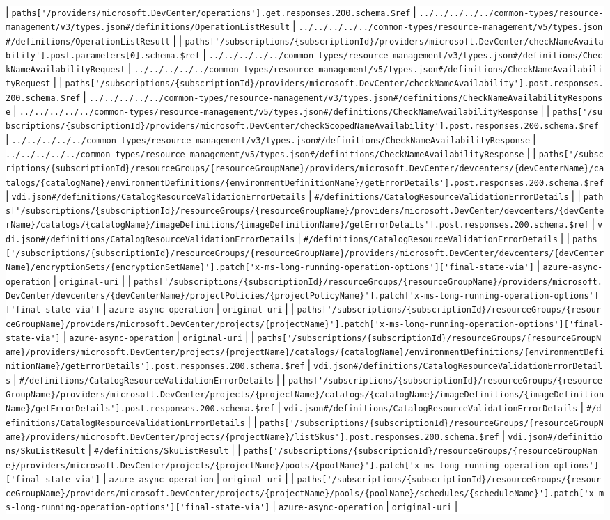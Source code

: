 | `paths['/providers/microsoft.DevCenter/operations'].get.responses.200.schema.$ref` | `../../../../../common-types/resource-management/v3/types.json#/definitions/OperationListResult` | `../../../../../common-types/resource-management/v5/types.json#/definitions/OperationListResult` |
| `paths['/subscriptions/{subscriptionId}/providers/microsoft.DevCenter/checkNameAvailability'].post.parameters[0].schema.$ref` | `../../../../../common-types/resource-management/v3/types.json#/definitions/CheckNameAvailabilityRequest` | `../../../../../common-types/resource-management/v5/types.json#/definitions/CheckNameAvailabilityRequest` |
| `paths['/subscriptions/{subscriptionId}/providers/microsoft.DevCenter/checkNameAvailability'].post.responses.200.schema.$ref` | `../../../../../common-types/resource-management/v3/types.json#/definitions/CheckNameAvailabilityResponse` | `../../../../../common-types/resource-management/v5/types.json#/definitions/CheckNameAvailabilityResponse` |
| `paths['/subscriptions/{subscriptionId}/providers/microsoft.DevCenter/checkScopedNameAvailability'].post.responses.200.schema.$ref` | `../../../../../common-types/resource-management/v3/types.json#/definitions/CheckNameAvailabilityResponse` | `../../../../../common-types/resource-management/v5/types.json#/definitions/CheckNameAvailabilityResponse` |
| `paths['/subscriptions/{subscriptionId}/resourceGroups/{resourceGroupName}/providers/microsoft.DevCenter/devcenters/{devCenterName}/catalogs/{catalogName}/environmentDefinitions/{environmentDefinitionName}/getErrorDetails'].post.responses.200.schema.$ref` | `vdi.json#/definitions/CatalogResourceValidationErrorDetails` | `#/definitions/CatalogResourceValidationErrorDetails` |
| `paths['/subscriptions/{subscriptionId}/resourceGroups/{resourceGroupName}/providers/microsoft.DevCenter/devcenters/{devCenterName}/catalogs/{catalogName}/imageDefinitions/{imageDefinitionName}/getErrorDetails'].post.responses.200.schema.$ref` | `vdi.json#/definitions/CatalogResourceValidationErrorDetails` | `#/definitions/CatalogResourceValidationErrorDetails` |
| `paths['/subscriptions/{subscriptionId}/resourceGroups/{resourceGroupName}/providers/microsoft.DevCenter/devcenters/{devCenterName}/encryptionSets/{encryptionSetName}'].patch['x-ms-long-running-operation-options']['final-state-via']` | `azure-async-operation` | `original-uri` |
| `paths['/subscriptions/{subscriptionId}/resourceGroups/{resourceGroupName}/providers/microsoft.DevCenter/devcenters/{devCenterName}/projectPolicies/{projectPolicyName}'].patch['x-ms-long-running-operation-options']['final-state-via']` | `azure-async-operation` | `original-uri` |
| `paths['/subscriptions/{subscriptionId}/resourceGroups/{resourceGroupName}/providers/microsoft.DevCenter/projects/{projectName}'].patch['x-ms-long-running-operation-options']['final-state-via']` | `azure-async-operation` | `original-uri` |
| `paths['/subscriptions/{subscriptionId}/resourceGroups/{resourceGroupName}/providers/microsoft.DevCenter/projects/{projectName}/catalogs/{catalogName}/environmentDefinitions/{environmentDefinitionName}/getErrorDetails'].post.responses.200.schema.$ref` | `vdi.json#/definitions/CatalogResourceValidationErrorDetails` | `#/definitions/CatalogResourceValidationErrorDetails` |
| `paths['/subscriptions/{subscriptionId}/resourceGroups/{resourceGroupName}/providers/microsoft.DevCenter/projects/{projectName}/catalogs/{catalogName}/imageDefinitions/{imageDefinitionName}/getErrorDetails'].post.responses.200.schema.$ref` | `vdi.json#/definitions/CatalogResourceValidationErrorDetails` | `#/definitions/CatalogResourceValidationErrorDetails` |
| `paths['/subscriptions/{subscriptionId}/resourceGroups/{resourceGroupName}/providers/microsoft.DevCenter/projects/{projectName}/listSkus'].post.responses.200.schema.$ref` | `vdi.json#/definitions/SkuListResult` | `#/definitions/SkuListResult` |
| `paths['/subscriptions/{subscriptionId}/resourceGroups/{resourceGroupName}/providers/microsoft.DevCenter/projects/{projectName}/pools/{poolName}'].patch['x-ms-long-running-operation-options']['final-state-via']` | `azure-async-operation` | `original-uri` |
| `paths['/subscriptions/{subscriptionId}/resourceGroups/{resourceGroupName}/providers/microsoft.DevCenter/projects/{projectName}/pools/{poolName}/schedules/{scheduleName}'].patch['x-ms-long-running-operation-options']['final-state-via']` | `azure-async-operation` | `original-uri` |

